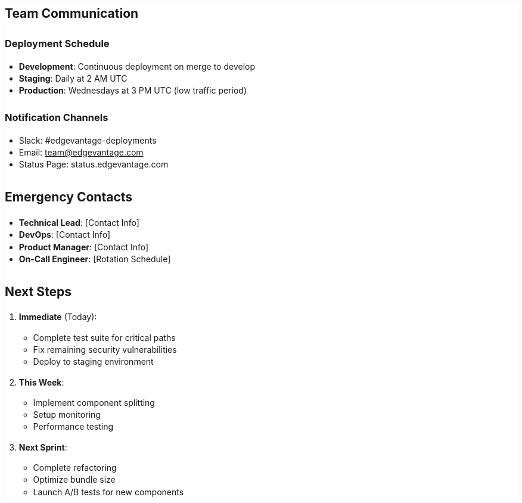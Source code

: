 ## Team Communication

### Deployment Schedule
- **Development**: Continuous deployment on merge to develop
- **Staging**: Daily at 2 AM UTC
- **Production**: Wednesdays at 3 PM UTC (low traffic period)

### Notification Channels
- Slack: #edgevantage-deployments
- Email: team@edgevantage.com
- Status Page: status.edgevantage.com

## Emergency Contacts

- **Technical Lead**: [Contact Info]
- **DevOps**: [Contact Info]
- **Product Manager**: [Contact Info]
- **On-Call Engineer**: [Rotation Schedule]

## Next Steps

1. **Immediate** (Today):
   - Complete test suite for critical paths
   - Fix remaining security vulnerabilities
   - Deploy to staging environment

2. **This Week**:
   - Implement component splitting
   - Setup monitoring
   - Performance testing

3. **Next Sprint**:
   - Complete refactoring
   - Optimize bundle size
   - Launch A/B tests for new components